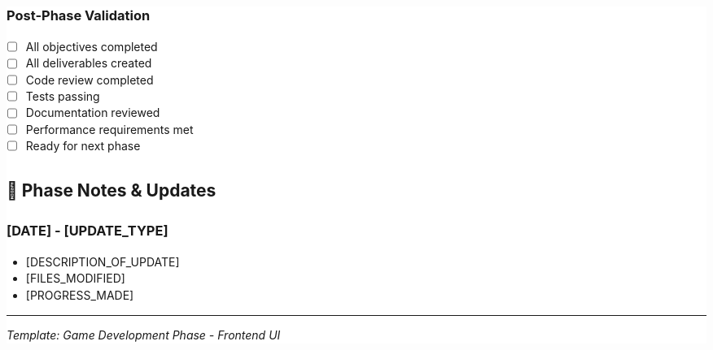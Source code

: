 ### Post-Phase Validation
- [ ] All objectives completed
- [ ] All deliverables created
- [ ] Code review completed
- [ ] Tests passing
- [ ] Documentation reviewed
- [ ] Performance requirements met
- [ ] Ready for next phase

## 📝 Phase Notes & Updates
### [DATE] - [UPDATE_TYPE]
- [DESCRIPTION_OF_UPDATE]
- [FILES_MODIFIED]
- [PROGRESS_MADE]

---
*Template: Game Development Phase - Frontend UI*
